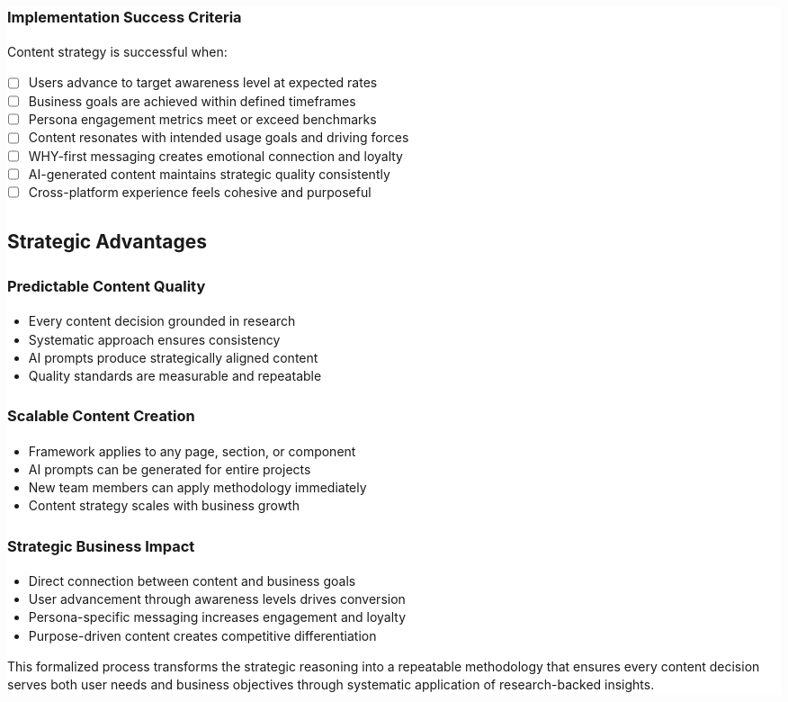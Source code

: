 ### **Implementation Success Criteria**
Content strategy is successful when:
- [ ] Users advance to target awareness level at expected rates
- [ ] Business goals are achieved within defined timeframes
- [ ] Persona engagement metrics meet or exceed benchmarks
- [ ] Content resonates with intended usage goals and driving forces
- [ ] WHY-first messaging creates emotional connection and loyalty
- [ ] AI-generated content maintains strategic quality consistently
- [ ] Cross-platform experience feels cohesive and purposeful

## Strategic Advantages

### **Predictable Content Quality**
- Every content decision grounded in research
- Systematic approach ensures consistency
- AI prompts produce strategically aligned content
- Quality standards are measurable and repeatable

### **Scalable Content Creation**
- Framework applies to any page, section, or component
- AI prompts can be generated for entire projects
- New team members can apply methodology immediately
- Content strategy scales with business growth

### **Strategic Business Impact**
- Direct connection between content and business goals
- User advancement through awareness levels drives conversion
- Persona-specific messaging increases engagement and loyalty
- Purpose-driven content creates competitive differentiation

This formalized process transforms the strategic reasoning into a repeatable methodology that ensures every content decision serves both user needs and business objectives through systematic application of research-backed insights.

